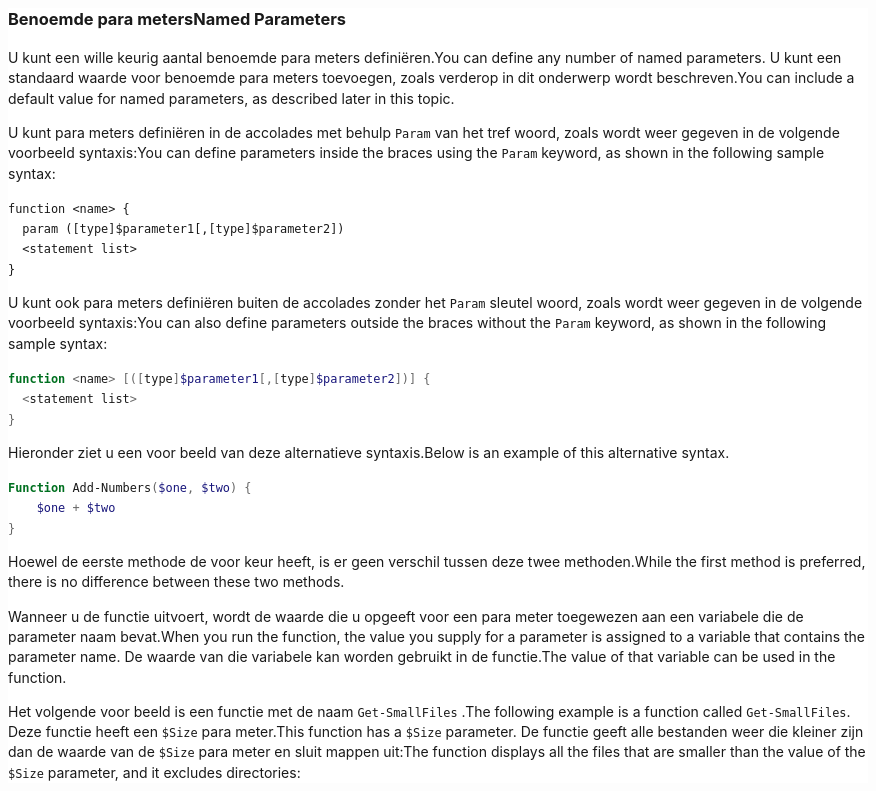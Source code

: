 ### <a name="named-parameters"></a><span data-ttu-id="e7f17-154">Benoemde para meters</span><span class="sxs-lookup"><span data-stu-id="e7f17-154">Named Parameters</span></span>

<span data-ttu-id="e7f17-155">U kunt een wille keurig aantal benoemde para meters definiëren.</span><span class="sxs-lookup"><span data-stu-id="e7f17-155">You can define any number of named parameters.</span></span> <span data-ttu-id="e7f17-156">U kunt een standaard waarde voor benoemde para meters toevoegen, zoals verderop in dit onderwerp wordt beschreven.</span><span class="sxs-lookup"><span data-stu-id="e7f17-156">You can include a default value for named parameters, as described later in this topic.</span></span>

<span data-ttu-id="e7f17-157">U kunt para meters definiëren in de accolades met behulp `Param` van het tref woord, zoals wordt weer gegeven in de volgende voorbeeld syntaxis:</span><span class="sxs-lookup"><span data-stu-id="e7f17-157">You can define parameters inside the braces using the `Param` keyword, as shown in the following sample syntax:</span></span>

```
function <name> {
  param ([type]$parameter1[,[type]$parameter2])
  <statement list>
}
```

<span data-ttu-id="e7f17-158">U kunt ook para meters definiëren buiten de accolades zonder het `Param` sleutel woord, zoals wordt weer gegeven in de volgende voorbeeld syntaxis:</span><span class="sxs-lookup"><span data-stu-id="e7f17-158">You can also define parameters outside the braces without the `Param` keyword, as shown in the following sample syntax:</span></span>

```powershell
function <name> [([type]$parameter1[,[type]$parameter2])] {
  <statement list>
}
```

<span data-ttu-id="e7f17-159">Hieronder ziet u een voor beeld van deze alternatieve syntaxis.</span><span class="sxs-lookup"><span data-stu-id="e7f17-159">Below is an example of this alternative syntax.</span></span>

```powershell
Function Add-Numbers($one, $two) {
    $one + $two
}
```

<span data-ttu-id="e7f17-160">Hoewel de eerste methode de voor keur heeft, is er geen verschil tussen deze twee methoden.</span><span class="sxs-lookup"><span data-stu-id="e7f17-160">While the first method is preferred, there is no difference between these two methods.</span></span>

<span data-ttu-id="e7f17-161">Wanneer u de functie uitvoert, wordt de waarde die u opgeeft voor een para meter toegewezen aan een variabele die de parameter naam bevat.</span><span class="sxs-lookup"><span data-stu-id="e7f17-161">When you run the function, the value you supply for a parameter is assigned to a variable that contains the parameter name.</span></span> <span data-ttu-id="e7f17-162">De waarde van die variabele kan worden gebruikt in de functie.</span><span class="sxs-lookup"><span data-stu-id="e7f17-162">The value of that variable can be used in the function.</span></span>

<span data-ttu-id="e7f17-163">Het volgende voor beeld is een functie met de naam `Get-SmallFiles` .</span><span class="sxs-lookup"><span data-stu-id="e7f17-163">The following example is a function called `Get-SmallFiles`.</span></span> <span data-ttu-id="e7f17-164">Deze functie heeft een `$Size` para meter.</span><span class="sxs-lookup"><span data-stu-id="e7f17-164">This function has a `$Size` parameter.</span></span> <span data-ttu-id="e7f17-165">De functie geeft alle bestanden weer die kleiner zijn dan de waarde van de `$Size` para meter en sluit mappen uit:</span><span class="sxs-lookup"><span data-stu-id="e7f17-165">The function displays all the files that are smaller than the value of the `$Size` parameter, and it excludes directories:</span></span>
